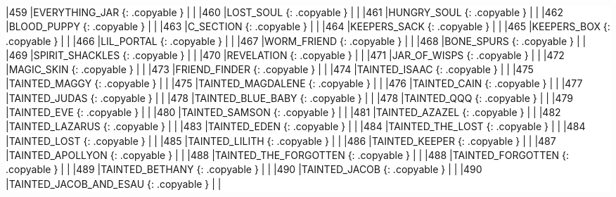 |459 |EVERYTHING_JAR {: .copyable } |  |
|460 |LOST_SOUL {: .copyable } |  |
|461 |HUNGRY_SOUL {: .copyable } |  |
|462 |BLOOD_PUPPY {: .copyable } |  |
|463 |C_SECTION {: .copyable } |  |
|464 |KEEPERS_SACK {: .copyable } |  |
|465 |KEEPERS_BOX {: .copyable } |  |
|466 |LIL_PORTAL {: .copyable } |  |
|467 |WORM_FRIEND {: .copyable } |  |
|468 |BONE_SPURS {: .copyable } |  |
|469 |SPIRIT_SHACKLES {: .copyable } |  |
|470 |REVELATION {: .copyable } |  |
|471 |JAR_OF_WISPS {: .copyable } |  |
|472 |MAGIC_SKIN {: .copyable } |  |
|473 |FRIEND_FINDER {: .copyable } |  |
|474 |TAINTED_ISAAC {: .copyable } |  |
|475 |TAINTED_MAGGY {: .copyable } |  |
|475 |TAINTED_MAGDALENE {: .copyable } |  |
|476 |TAINTED_CAIN {: .copyable } |  |
|477 |TAINTED_JUDAS {: .copyable } |  |
|478 |TAINTED_BLUE_BABY {: .copyable } |  |
|478 |TAINTED_QQQ {: .copyable } |  |
|479 |TAINTED_EVE {: .copyable } |  |
|480 |TAINTED_SAMSON {: .copyable } |  |
|481 |TAINTED_AZAZEL {: .copyable } |  |
|482 |TAINTED_LAZARUS {: .copyable } |  |
|483 |TAINTED_EDEN {: .copyable } |  |
|484 |TAINTED_THE_LOST {: .copyable } |  |
|484 |TAINTED_LOST {: .copyable } |  |
|485 |TAINTED_LILITH {: .copyable } |  |
|486 |TAINTED_KEEPER {: .copyable } |  |
|487 |TAINTED_APOLLYON {: .copyable } |  |
|488 |TAINTED_THE_FORGOTTEN {: .copyable } |  |
|488 |TAINTED_FORGOTTEN {: .copyable } |  |
|489 |TAINTED_BETHANY {: .copyable } |  |
|490 |TAINTED_JACOB {: .copyable } |  |
|490 |TAINTED_JACOB_AND_ESAU {: .copyable } |  |